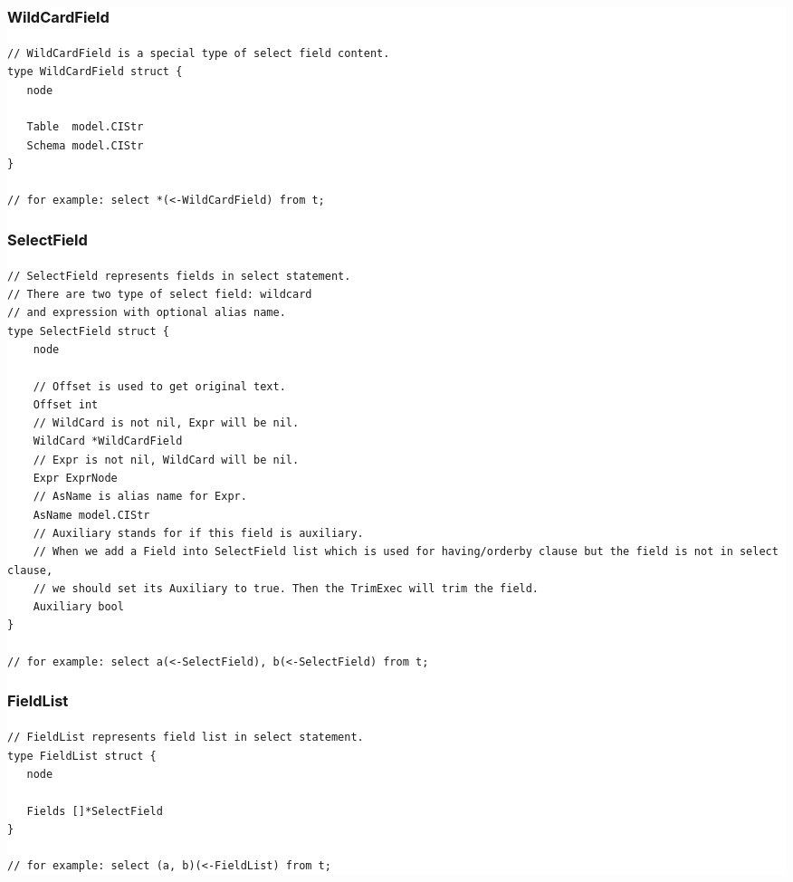 ### WildCardField

```golang
// WildCardField is a special type of select field content.
type WildCardField struct {
   node

   Table  model.CIStr
   Schema model.CIStr
}

// for example: select *(<-WildCardField) from t;
```

###  SelectField

```golang
// SelectField represents fields in select statement.
// There are two type of select field: wildcard
// and expression with optional alias name.
type SelectField struct {
	node

	// Offset is used to get original text.
	Offset int
	// WildCard is not nil, Expr will be nil.
	WildCard *WildCardField
	// Expr is not nil, WildCard will be nil.
	Expr ExprNode
	// AsName is alias name for Expr.
	AsName model.CIStr
	// Auxiliary stands for if this field is auxiliary.
	// When we add a Field into SelectField list which is used for having/orderby clause but the field is not in select clause,
	// we should set its Auxiliary to true. Then the TrimExec will trim the field.
	Auxiliary bool
}

// for example: select a(<-SelectField), b(<-SelectField) from t;
```

### FieldList

```golang
// FieldList represents field list in select statement.
type FieldList struct {
   node

   Fields []*SelectField
}

// for example: select (a, b)(<-FieldList) from t;
```
